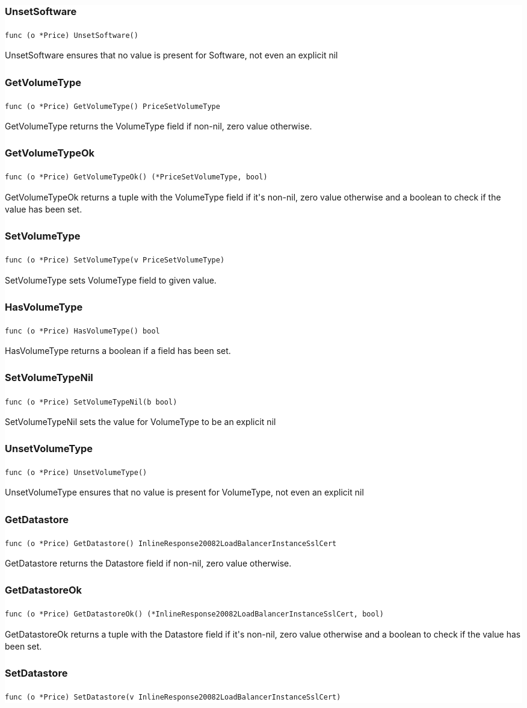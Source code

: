### UnsetSoftware
`func (o *Price) UnsetSoftware()`

UnsetSoftware ensures that no value is present for Software, not even an explicit nil
### GetVolumeType

`func (o *Price) GetVolumeType() PriceSetVolumeType`

GetVolumeType returns the VolumeType field if non-nil, zero value otherwise.

### GetVolumeTypeOk

`func (o *Price) GetVolumeTypeOk() (*PriceSetVolumeType, bool)`

GetVolumeTypeOk returns a tuple with the VolumeType field if it's non-nil, zero value otherwise
and a boolean to check if the value has been set.

### SetVolumeType

`func (o *Price) SetVolumeType(v PriceSetVolumeType)`

SetVolumeType sets VolumeType field to given value.

### HasVolumeType

`func (o *Price) HasVolumeType() bool`

HasVolumeType returns a boolean if a field has been set.

### SetVolumeTypeNil

`func (o *Price) SetVolumeTypeNil(b bool)`

 SetVolumeTypeNil sets the value for VolumeType to be an explicit nil

### UnsetVolumeType
`func (o *Price) UnsetVolumeType()`

UnsetVolumeType ensures that no value is present for VolumeType, not even an explicit nil
### GetDatastore

`func (o *Price) GetDatastore() InlineResponse20082LoadBalancerInstanceSslCert`

GetDatastore returns the Datastore field if non-nil, zero value otherwise.

### GetDatastoreOk

`func (o *Price) GetDatastoreOk() (*InlineResponse20082LoadBalancerInstanceSslCert, bool)`

GetDatastoreOk returns a tuple with the Datastore field if it's non-nil, zero value otherwise
and a boolean to check if the value has been set.

### SetDatastore

`func (o *Price) SetDatastore(v InlineResponse20082LoadBalancerInstanceSslCert)`
